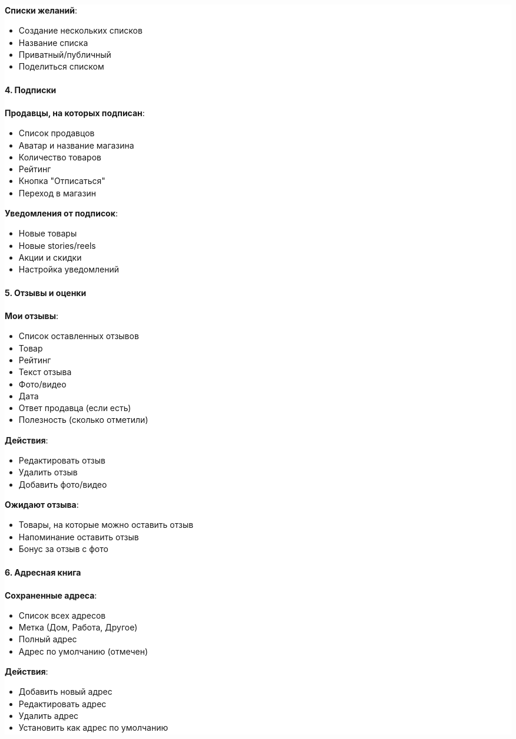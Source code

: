 **Списки желаний**:
- Создание нескольких списков
- Название списка
- Приватный/публичный
- Поделиться списком

#### 4. Подписки

**Продавцы, на которых подписан**:
- Список продавцов
- Аватар и название магазина
- Количество товаров
- Рейтинг
- Кнопка "Отписаться"
- Переход в магазин

**Уведомления от подписок**:
- Новые товары
- Новые stories/reels
- Акции и скидки
- Настройка уведомлений

#### 5. Отзывы и оценки

**Мои отзывы**:
- Список оставленных отзывов
- Товар
- Рейтинг
- Текст отзыва
- Фото/видео
- Дата
- Ответ продавца (если есть)
- Полезность (сколько отметили)

**Действия**:
- Редактировать отзыв
- Удалить отзыв
- Добавить фото/видео

**Ожидают отзыва**:
- Товары, на которые можно оставить отзыв
- Напоминание оставить отзыв
- Бонус за отзыв с фото

#### 6. Адресная книга

**Сохраненные адреса**:
- Список всех адресов
- Метка (Дом, Работа, Другое)
- Полный адрес
- Адрес по умолчанию (отмечен)

**Действия**:
- Добавить новый адрес
- Редактировать адрес
- Удалить адрес
- Установить как адрес по умолчанию
